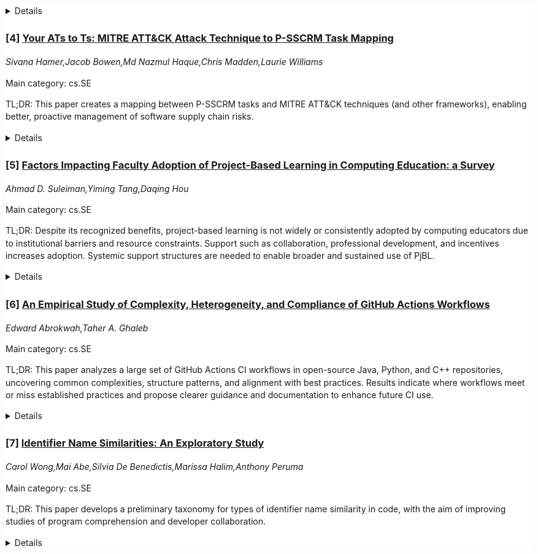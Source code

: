 
<details><summary>Details</summary></details>


### [4] [Your ATs to Ts: MITRE ATT&CK Attack Technique to P-SSCRM Task Mapping](https://arxiv.org/abs/2507.18037)
*Sivana Hamer,Jacob Bowen,Md Nazmul Haque,Chris Madden,Laurie Williams*

Main category: cs.SE

TL;DR: This paper creates a mapping between P-SSCRM tasks and MITRE ATT&CK techniques (and other frameworks), enabling better, proactive management of software supply chain risks.


<details><summary>Details</summary></details>


### [5] [Factors Impacting Faculty Adoption of Project-Based Learning in Computing Education: a Survey](https://arxiv.org/abs/2507.18039)
*Ahmad D. Suleiman,Yiming Tang,Daqing Hou*

Main category: cs.SE

TL;DR: Despite its recognized benefits, project-based learning is not widely or consistently adopted by computing educators due to institutional barriers and resource constraints. Support such as collaboration, professional development, and incentives increases adoption. Systemic support structures are needed to enable broader and sustained use of PjBL.


<details><summary>Details</summary></details>


### [6] [An Empirical Study of Complexity, Heterogeneity, and Compliance of GitHub Actions Workflows](https://arxiv.org/abs/2507.18062)
*Edward Abrokwah,Taher A. Ghaleb*

Main category: cs.SE

TL;DR: This paper analyzes a large set of GitHub Actions CI workflows in open-source Java, Python, and C++ repositories, uncovering common complexities, structure patterns, and alignment with best practices. Results indicate where workflows meet or miss established practices and propose clearer guidance and documentation to enhance future CI use.


<details><summary>Details</summary></details>


### [7] [Identifier Name Similarities: An Exploratory Study](https://arxiv.org/abs/2507.18081)
*Carol Wong,Mai Abe,Silvia De Benedictis,Marissa Halim,Anthony Peruma*

Main category: cs.SE

TL;DR: This paper develops a preliminary taxonomy for types of identifier name similarity in code, with the aim of improving studies of program comprehension and developer collaboration.


<details><summary>Details</summary></details>
